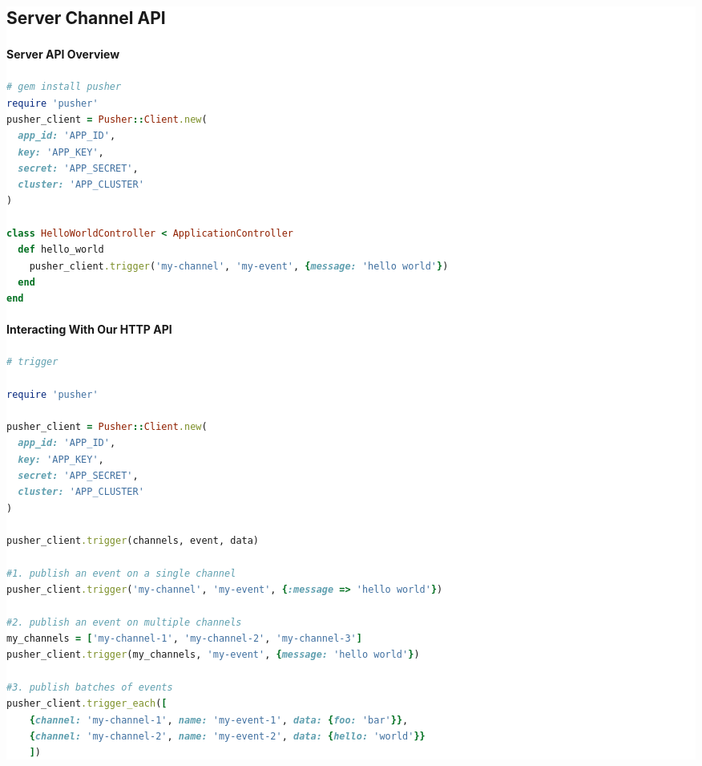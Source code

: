



## Server Channel API

#### Server API Overview

~~~ruby
# gem install pusher
require 'pusher'
pusher_client = Pusher::Client.new(
  app_id: 'APP_ID',
  key: 'APP_KEY',
  secret: 'APP_SECRET',
  cluster: 'APP_CLUSTER'
)

class HelloWorldController < ApplicationController
  def hello_world
    pusher_client.trigger('my-channel', 'my-event', {message: 'hello world'})
  end
end
~~~



#### Interacting With Our HTTP API

~~~ruby
# trigger

require 'pusher'

pusher_client = Pusher::Client.new(
  app_id: 'APP_ID',
  key: 'APP_KEY',
  secret: 'APP_SECRET',
  cluster: 'APP_CLUSTER'
)

pusher_client.trigger(channels, event, data)

#1. publish an event on a single channel
pusher_client.trigger('my-channel', 'my-event', {:message => 'hello world'})

#2. publish an event on multiple channels
my_channels = ['my-channel-1', 'my-channel-2', 'my-channel-3']
pusher_client.trigger(my_channels, 'my-event', {message: 'hello world'})

#3. publish batches of events
pusher_client.trigger_each([
    {channel: 'my-channel-1', name: 'my-event-1', data: {foo: 'bar'}},
    {channel: 'my-channel-2', name: 'my-event-2', data: {hello: 'world'}}
    ])
~~~
